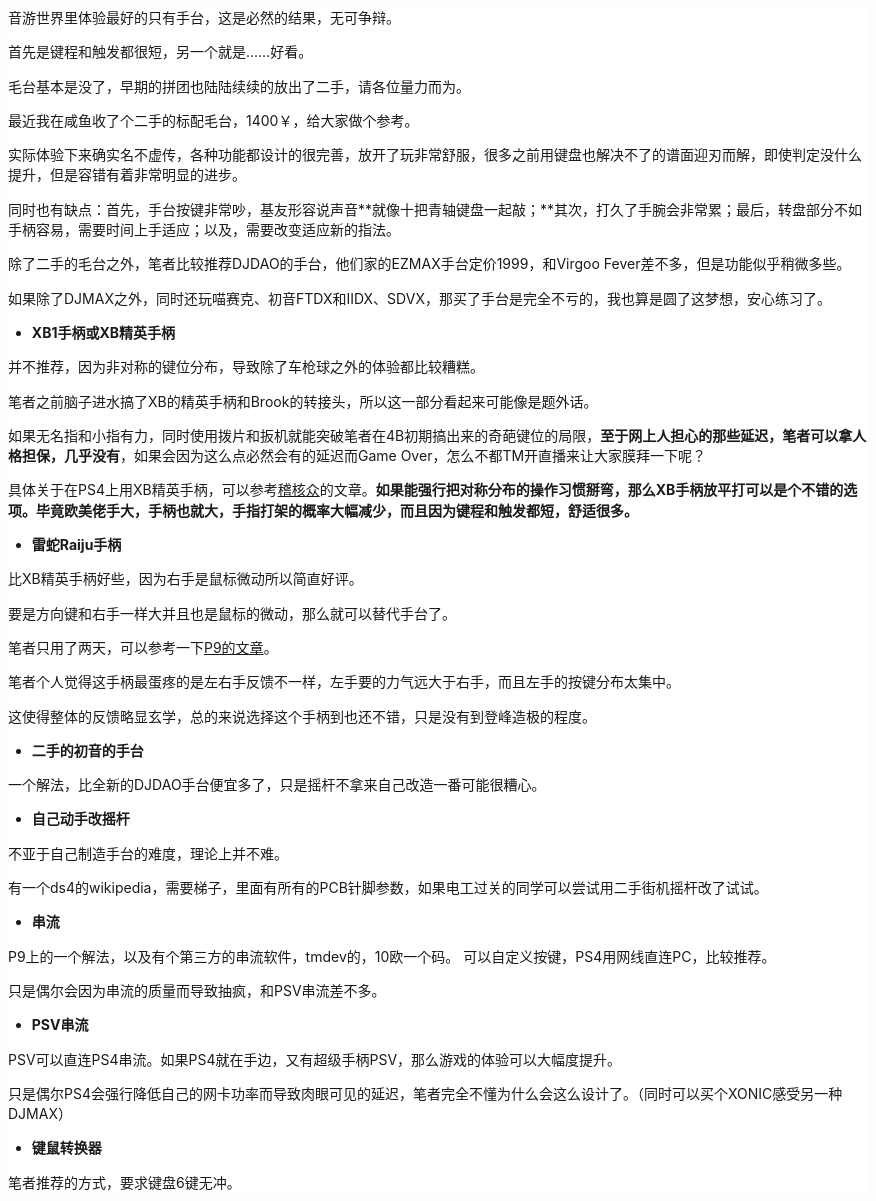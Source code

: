 音游世界里体验最好的只有手台，这是必然的结果，无可争辩。

首先是键程和触发都很短，另一个就是……好看。

毛台基本是没了，早期的拼团也陆陆续续的放出了二手，请各位量力而为。

最近我在咸鱼收了个二手的标配毛台，1400￥，给大家做个参考。

实际体验下来确实名不虚传，各种功能都设计的很完善，放开了玩非常舒服，很多之前用键盘也解决不了的谱面迎刃而解，即使判定没什么提升，但是容错有着非常明显的进步。

同时也有缺点：首先，手台按键非常吵，基友形容说声音**就像十把青轴键盘一起敲；**其次，打久了手腕会非常累；最后，转盘部分不如手柄容易，需要时间上手适应；以及，需要改变适应新的指法。  

除了二手的毛台之外，笔者比较推荐DJDAO的手台，他们家的EZMAX手台定价1999，和Virgoo Fever差不多，但是功能似乎稍微多些。 

如果除了DJMAX之外，同时还玩喵赛克、初音FTDX和IIDX、SDVX，那买了手台是完全不亏的，我也算是圆了这梦想，安心练习了。

*   **XB1手柄或XB精英手柄** 

并不推荐，因为非对称的键位分布，导致除了车枪球之外的体验都比较糟糕。

笔者之前脑子进水搞了XB的精英手柄和Brook的转接头，所以这一部分看起来可能像是题外话。

如果无名指和小指有力，同时使用拨片和扳机就能突破笔者在4B初期搞出来的奇葩键位的局限，**至于网上人担心的那些延迟，笔者可以拿人格担保，几乎没有**，如果会因为这么点必然会有的延迟而Game Over，怎么不都TM开直播来让大家膜拜一下呢？

具体关于在PS4上用XB精英手柄，可以参考[稽核众](https://www.g-cores.com/articles/18556)的文章。**如果能强行把对称分布的操作习惯掰弯，那么XB手柄放平打可以是个不错的选项。毕竟欧美佬手大，手柄也就大，手指打架的概率大幅减少，而且因为键程和触发都短，舒适很多。**

*   **雷蛇Raiju手柄** 

比XB精英手柄好些，因为右手是鼠标微动所以简直好评。

要是方向键和右手一样大并且也是鼠标的微动，那么就可以替代手台了。

笔者只用了两天，可以参考一下[P9的文章](http://www.psnine.com/topic/32280)。

笔者个人觉得这手柄最蛋疼的是左右手反馈不一样，左手要的力气远大于右手，而且左手的按键分布太集中。

这使得整体的反馈略显玄学，总的来说选择这个手柄到也还不错，只是没有到登峰造极的程度。

*   **二手的初音的手台** 

一个解法，比全新的DJDAO手台便宜多了，只是摇杆不拿来自己改造一番可能很糟心。

*   **自己动手改摇杆**

不亚于自己制造手台的难度，理论上并不难。

有一个ds4的wikipedia，需要梯子，里面有所有的PCB针脚参数，如果电工过关的同学可以尝试用二手街机摇杆改了试试。

*   **串流** 

P9上的一个解法，以及有个第三方的串流软件，tmdev的，10欧一个码。 可以自定义按键，PS4用网线直连PC，比较推荐。

只是偶尔会因为串流的质量而导致抽疯，和PSV串流差不多。

*   **PSV串流** 

PSV可以直连PS4串流。如果PS4就在手边，又有超级手柄PSV，那么游戏的体验可以大幅度提升。

只是偶尔PS4会强行降低自己的网卡功率而导致肉眼可见的延迟，笔者完全不懂为什么会这么设计了。（同时可以买个XONIC感受另一种DJMAX）

*   **键鼠转换器** 

笔者推荐的方式，要求键盘6键无冲。
